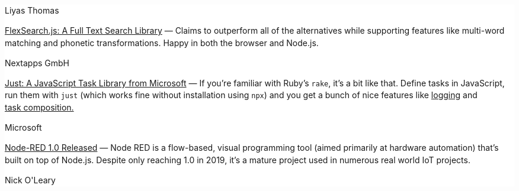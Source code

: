 Liyas Thomas

 

[FlexSearch.js: A Full Text Search Library](https://javascriptweekly.com/link/81903/web "github.com") — Claims to outperform all of the alternatives while supporting features like multi-word matching and phonetic transformations. Happy in both the browser and Node.js.

Nextapps GmbH

 

[Just: A JavaScript Task Library from Microsoft](https://javascriptweekly.com/link/81904/web "microsoft.github.io") — If you’re familiar with Ruby’s `rake`, it’s a bit like that. Define tasks in JavaScript, run them with `just` \(which works fine without installation using `npx`\) and you get a bunch of nice features like [logging](https://javascriptweekly.com/link/81905/web) and [task composition.](https://javascriptweekly.com/link/81906/web)

Microsoft

 

[Node-RED 1.0 Released](https://javascriptweekly.com/link/81907/web "nodered.org") — Node RED is a flow-based, visual programming tool \(aimed primarily at hardware automation\) that’s built on top of Node.js. Despite only reaching 1.0 in 2019, it’s a mature project used in numerous real world IoT projects.

Nick O'Leary
